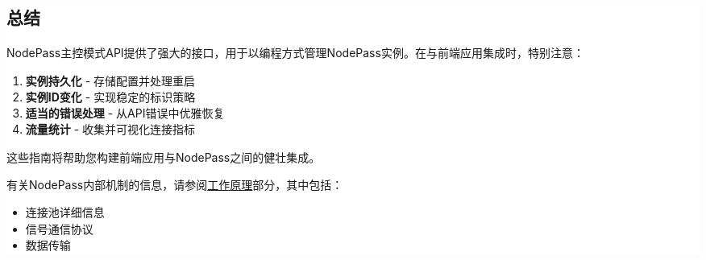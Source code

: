 ## 总结

NodePass主控模式API提供了强大的接口，用于以编程方式管理NodePass实例。在与前端应用集成时，特别注意：

1. **实例持久化** - 存储配置并处理重启
2. **实例ID变化** - 实现稳定的标识策略
3. **适当的错误处理** - 从API错误中优雅恢复
4. **流量统计** - 收集并可视化连接指标

这些指南将帮助您构建前端应用与NodePass之间的健壮集成。

有关NodePass内部机制的信息，请参阅[工作原理](/docs/zh/how-it-works.md)部分，其中包括：
- 连接池详细信息
- 信号通信协议
- 数据传输